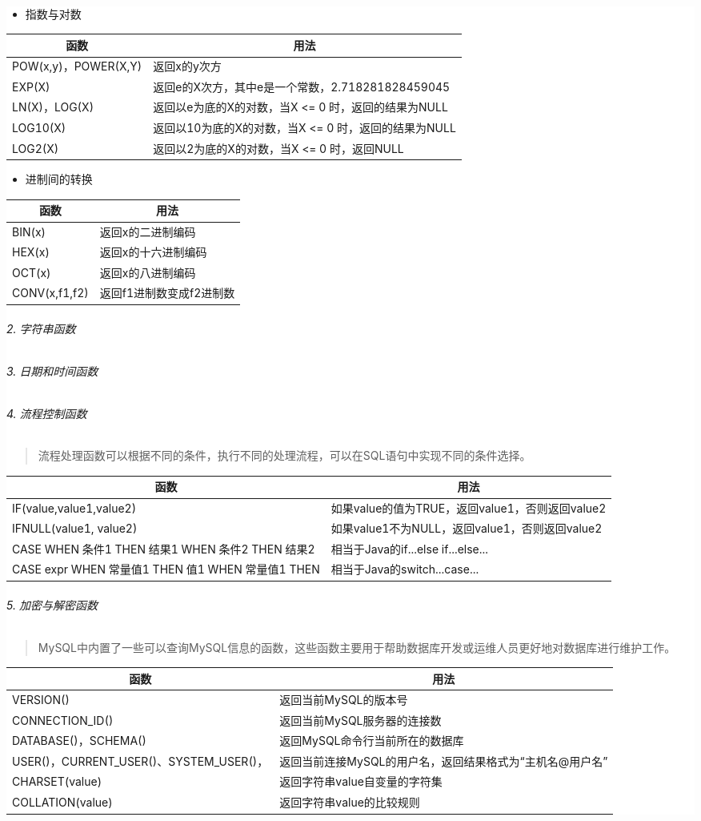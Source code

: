 - 指数与对数

| 函数                 | 用法                                                 |
| -------------------- | ---------------------------------------------------- |
| POW(x,y)，POWER(X,Y) | 返回x的y次方                                         |
| EXP(X)               | 返回e的X次方，其中e是一个常数，2.718281828459045     |
| LN(X)，LOG(X)        | 返回以e为底的X的对数，当X <= 0 时，返回的结果为NULL  |
| LOG10(X)             | 返回以10为底的X的对数，当X <= 0 时，返回的结果为NULL |
| LOG2(X)              | 返回以2为底的X的对数，当X <= 0 时，返回NULL          |

- 进制间的转换

| 函数          | 用法                     |
| ------------- | ------------------------ |
| BIN(x)        | 返回x的二进制编码        |
| HEX(x)        | 返回x的十六进制编码      |
| OCT(x)        | 返回x的八进制编码        |
| CONV(x,f1,f2) | 返回f1进制数变成f2进制数 |

###### 2. 字符串函数

###### 3. 日期和时间函数

###### 4. 流程控制函数

> 流程处理函数可以根据不同的条件，执行不同的处理流程，可以在SQL语句中实现不同的条件选择。

| 函数                                              | 用法                                            |
| ------------------------------------------------- | ----------------------------------------------- |
| IF(value,value1,value2)                           | 如果value的值为TRUE，返回value1，否则返回value2 |
| IFNULL(value1, value2)                            | 如果value1不为NULL，返回value1，否则返回value2  |
| CASE WHEN 条件1 THEN 结果1 WHEN 条件2 THEN 结果2  | 相当于Java的if...else if...else...              |
| CASE expr WHEN 常量值1 THEN 值1 WHEN 常量值1 THEN | 相当于Java的switch...case...                    |

###### 5. 加密与解密函数

> MySQL中内置了一些可以查询MySQL信息的函数，这些函数主要用于帮助数据库开发或运维人员更好地对数据库进行维护工作。

| 函数                                    | 用法                                                     |
| --------------------------------------- | -------------------------------------------------------- |
| VERSION()                               | 返回当前MySQL的版本号                                    |
| CONNECTION_ID()                         | 返回当前MySQL服务器的连接数                              |
| DATABASE()，SCHEMA()                    | 返回MySQL命令行当前所在的数据库                          |
| USER()，CURRENT_USER()、SYSTEM_USER()， | 返回当前连接MySQL的用户名，返回结果格式为“主机名@用户名” |
| CHARSET(value)                          | 返回字符串value自变量的字符集                            |
| COLLATION(value)                        | 返回字符串value的比较规则                                |
